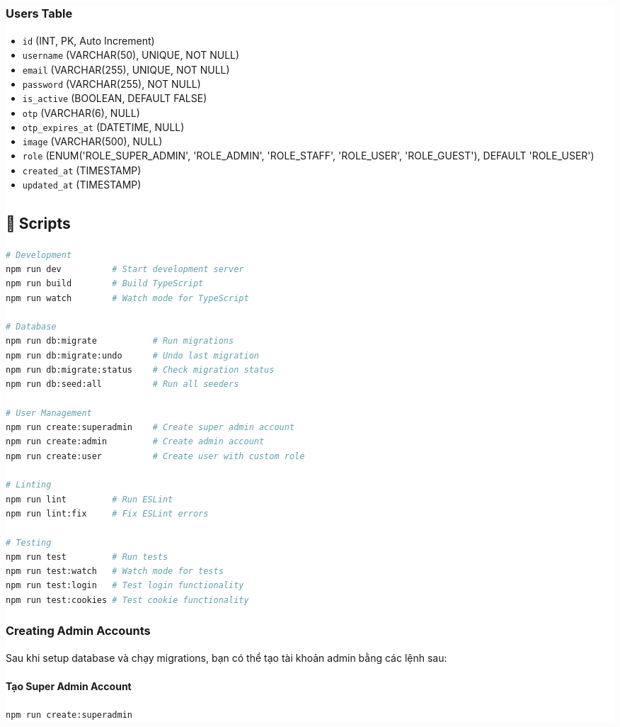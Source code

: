 ### Users Table
- `id` (INT, PK, Auto Increment)
- `username` (VARCHAR(50), UNIQUE, NOT NULL)
- `email` (VARCHAR(255), UNIQUE, NOT NULL)
- `password` (VARCHAR(255), NOT NULL)
- `is_active` (BOOLEAN, DEFAULT FALSE)
- `otp` (VARCHAR(6), NULL)
- `otp_expires_at` (DATETIME, NULL)
- `image` (VARCHAR(500), NULL)
- `role` (ENUM('ROLE_SUPER_ADMIN', 'ROLE_ADMIN', 'ROLE_STAFF', 'ROLE_USER', 'ROLE_GUEST'), DEFAULT 'ROLE_USER')
- `created_at` (TIMESTAMP)
- `updated_at` (TIMESTAMP)

## 🚀 Scripts

```bash
# Development
npm run dev          # Start development server
npm run build        # Build TypeScript
npm run watch        # Watch mode for TypeScript

# Database
npm run db:migrate           # Run migrations
npm run db:migrate:undo      # Undo last migration
npm run db:migrate:status    # Check migration status
npm run db:seed:all          # Run all seeders

# User Management
npm run create:superadmin    # Create super admin account
npm run create:admin         # Create admin account
npm run create:user          # Create user with custom role

# Linting
npm run lint         # Run ESLint
npm run lint:fix     # Fix ESLint errors

# Testing
npm run test         # Run tests
npm run test:watch   # Watch mode for tests
npm run test:login   # Test login functionality
npm run test:cookies # Test cookie functionality
```

### Creating Admin Accounts

Sau khi setup database và chạy migrations, bạn có thể tạo tài khoản admin bằng các lệnh sau:

#### Tạo Super Admin Account
```bash
npm run create:superadmin
```
